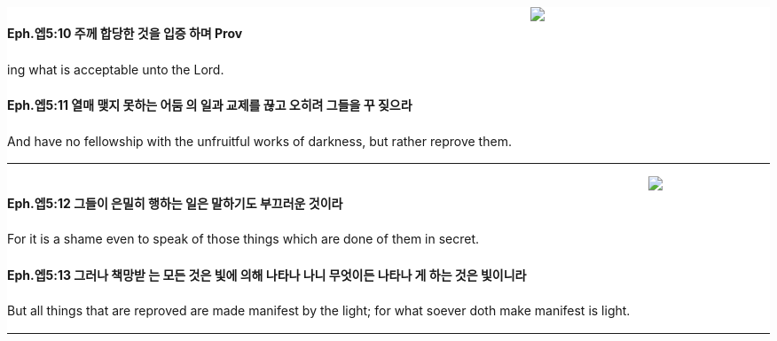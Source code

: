 
<div class="columns">
  <div class="scriptures">
    <br>
    <div class="scripture">
      <b>Eph.엡5:10 주께 합당한 것을 입증 하며 Prov
      </b>
    </div>
    <br>
    <div class="scripture">ing what is acceptable unto the Lord. 
    </div>
    <br>
    <div class="scripture">
      <b>Eph.엡5:11 열매 맺지 못하는 어둠 의 일과 교제를 끊고 오히려 그들을 꾸 짖으라 
      </b>
    </div>
    <br>
    <div class="scripture">And have no fellowship with the unfruitful works of darkness, but rather reprove them. 
    </div>         
  </div>
  <div class="image-container">
    <img src='../../pictures/picture_175.jpg'>
  </div>
</div>

---

<div class="columns">
  <div class="scriptures">
    <br>
    <div class="scripture">
      <b>Eph.엡5:12 그들이 은밀히 행하는 일은 말하기도 부끄러운 것이라 
      </b>
    </div>
    <br>
    <div class="scripture">For it is a shame even to speak of those things which are done of them in secret. 
    </div>
    <br>
    <div class="scripture">
      <b>Eph.엡5:13 그러나 책망받 는 모든 것은 빛에 의해 나타나 나니 무엇이든 나타나 게 하는 것은 빛이니라 
      </b>
    </div>
    <br>
    <div class="scripture">But all things that are reproved are made manifest by the light; for what soever doth make manifest is light. 
    </div>         
  </div>
  <div class="image-container">
    <img src='../../pictures/picture_59.jpg'>
  </div>
</div>

---